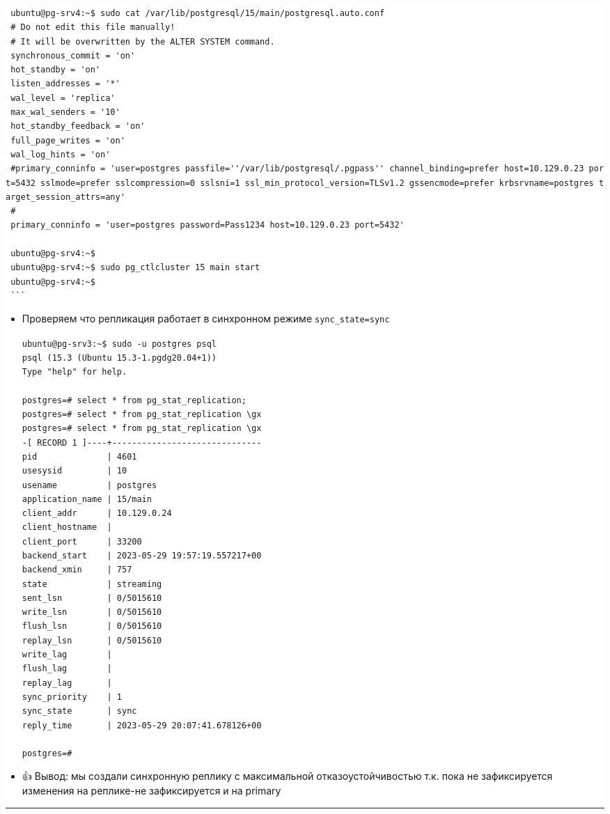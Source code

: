      ubuntu@pg-srv4:~$ sudo cat /var/lib/postgresql/15/main/postgresql.auto.conf
     # Do not edit this file manually!
     # It will be overwritten by the ALTER SYSTEM command.
     synchronous_commit = 'on'
     hot_standby = 'on'
     listen_addresses = '*'
     wal_level = 'replica'
     max_wal_senders = '10'
     hot_standby_feedback = 'on'
     full_page_writes = 'on'
     wal_log_hints = 'on'
     #primary_conninfo = 'user=postgres passfile=''/var/lib/postgresql/.pgpass'' channel_binding=prefer host=10.129.0.23 port=5432 sslmode=prefer sslcompression=0 sslsni=1 ssl_min_protocol_version=TLSv1.2 gssencmode=prefer krbsrvname=postgres target_session_attrs=any'
     #
     primary_conninfo = 'user=postgres password=Pass1234 host=10.129.0.23 port=5432'

     ubuntu@pg-srv4:~$ 
     ubuntu@pg-srv4:~$ sudo pg_ctlcluster 15 main start
     ubuntu@pg-srv4:~$ 
     ```
  * Проверяем что репликация работает в синхронном режиме `sync_state=sync`
     ```console
     ubuntu@pg-srv3:~$ sudo -u postgres psql 
     psql (15.3 (Ubuntu 15.3-1.pgdg20.04+1))
     Type "help" for help.

     postgres=# select * from pg_stat_replication;
     postgres=# select * from pg_stat_replication \gx
     postgres=# select * from pg_stat_replication \gx
     -[ RECORD 1 ]----+------------------------------
     pid              | 4601
     usesysid         | 10
     usename          | postgres
     application_name | 15/main
     client_addr      | 10.129.0.24
     client_hostname  | 
     client_port      | 33200
     backend_start    | 2023-05-29 19:57:19.557217+00
     backend_xmin     | 757
     state            | streaming
     sent_lsn         | 0/5015610
     write_lsn        | 0/5015610
     flush_lsn        | 0/5015610
     replay_lsn       | 0/5015610
     write_lag        | 
     flush_lag        | 
     replay_lag       | 
     sync_priority    | 1
     sync_state       | sync
     reply_time       | 2023-05-29 20:07:41.678126+00

     postgres=# 
     ```
  * :+1: Вывод: мы создали синхронную реплику с максимальной отказоустойчивостью т.к. пока не зафиксируется изменения на реплике-не зафиксируется и на primary
***

